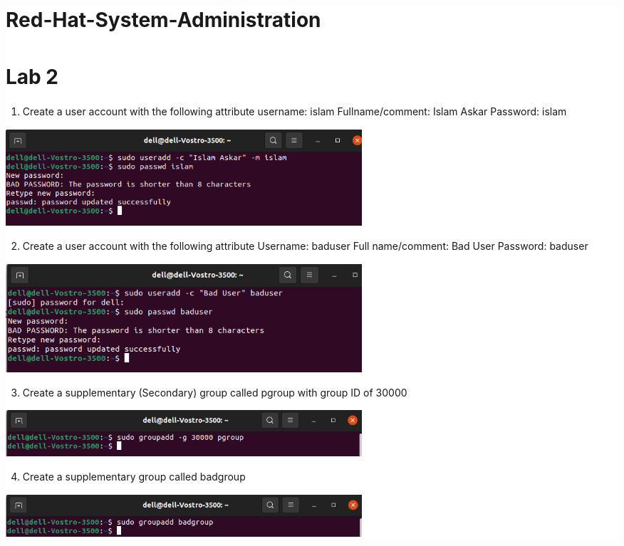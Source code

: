 # Red-Hat-System-Administration
# Lab 2
1. Create a user account with the following attribute
username: islam
Fullname/comment: Islam Askar
Password: islam

<img src="./Lab2/q1.png" width="500" />

2. Create a user account with the following attribute
Username: baduser
Full name/comment: Bad User
Password: baduser

<img src="./Lab2/q2.png" width="500" />

3. Create a supplementary (Secondary) group called pgroup with group ID of 30000

<img src="./Lab2/q3.png" width="500" />

4. Create a supplementary group called badgroup

<img src="./Lab2/q4.png" width="500" />
